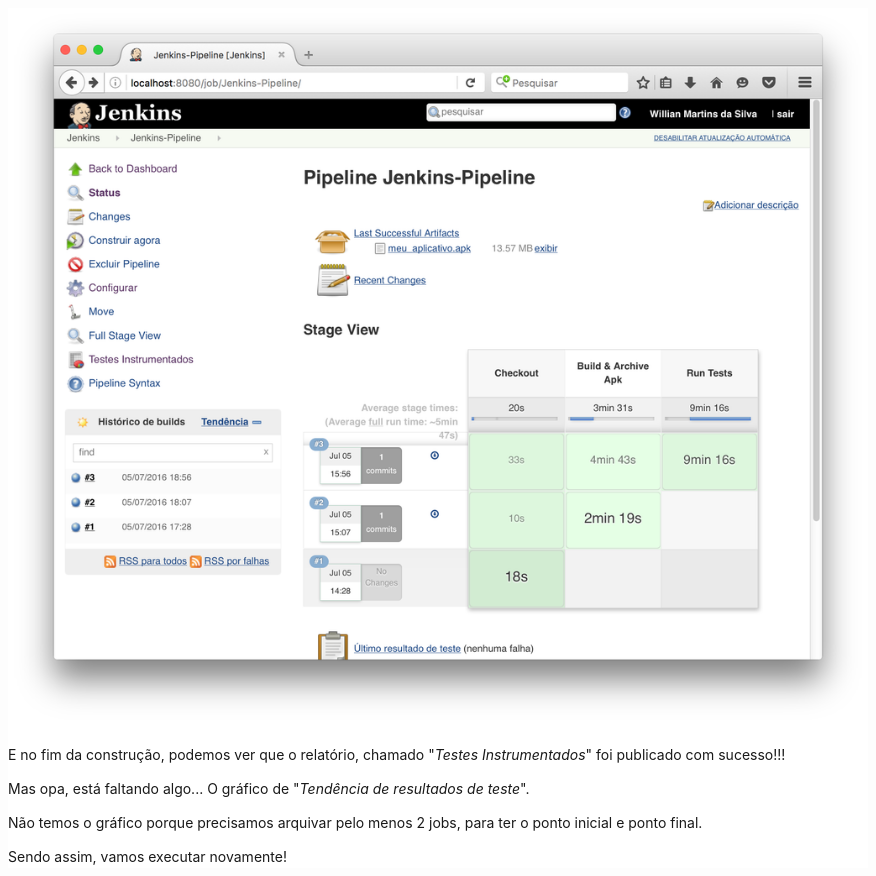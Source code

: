 ![Jenkins 10](imagens/10.png)

E no fim da construção, podemos ver que o relatório, chamado "*Testes Instrumentados*" foi publicado com sucesso!!! 

Mas opa, está faltando algo... O gráfico de "*Tendência de resultados de teste*". 

Não temos o gráfico porque precisamos arquivar pelo menos 2 jobs, para ter o ponto inicial e ponto final. 

Sendo assim, vamos executar novamente!
